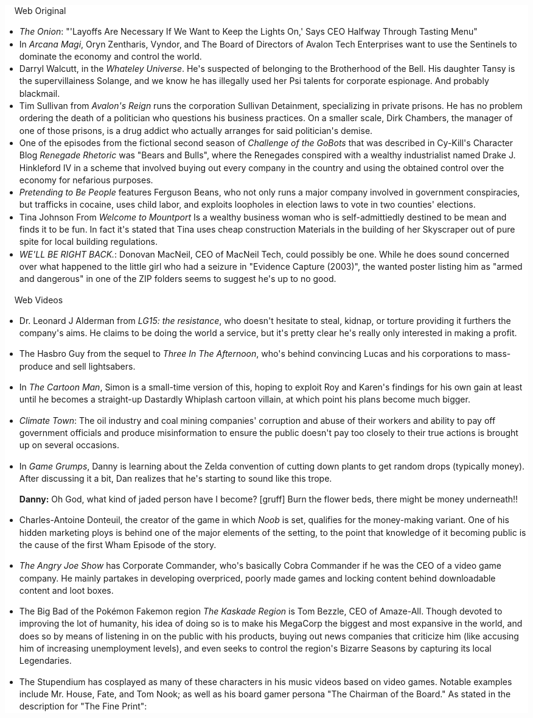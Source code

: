     Web Original 

-   _The Onion_: "'Layoffs Are Necessary If We Want to Keep the Lights On,' Says CEO Halfway Through Tasting Menu"
-   In _Arcana Magi_, Oryn Zentharis, Vyndor, and The Board of Directors of Avalon Tech Enterprises want to use the Sentinels to dominate the economy and control the world.
-   Darryl Walcutt, in the _Whateley Universe_. He's suspected of belonging to the Brotherhood of the Bell. His daughter Tansy is the supervillainess Solange, and we know he has illegally used her Psi talents for corporate espionage. And probably blackmail.
-   Tim Sullivan from _Avalon's Reign_ runs the corporation Sullivan Detainment, specializing in private prisons. He has no problem ordering the death of a politician who questions his business practices. On a smaller scale, Dirk Chambers, the manager of one of those prisons, is a drug addict who actually arranges for said politician's demise.
-   One of the episodes from the fictional second season of _Challenge of the GoBots_ that was described in Cy-Kill's Character Blog _Renegade Rhetoric_ was "Bears and Bulls", where the Renegades conspired with a wealthy industrialist named Drake J. Hinkleford IV in a scheme that involved buying out every company in the country and using the obtained control over the economy for nefarious purposes.
-   _Pretending to Be People_ features Ferguson Beans, who not only runs a major company involved in government conspiracies, but trafficks in cocaine, uses child labor, and exploits loopholes in election laws to vote in two counties' elections.
-   Tina Johnson From _Welcome to Mountport_ Is a wealthy business woman who is self-admittiedly destined to be mean and finds it to be fun. In fact it's stated that Tina uses cheap construction Materials in the building of her Skyscraper out of pure spite for local building regulations.
-   _WE'LL BE RIGHT BACK._: Donovan MacNeil, CEO of MacNeil Tech, could possibly be one. While he does sound concerned over what happened to the little girl who had a seizure in "Evidence Capture (2003)", the wanted poster listing him as "armed and dangerous" in one of the ZIP folders seems to suggest he's up to no good.

    Web Videos 

-   Dr. Leonard J Alderman from _LG15: the resistance_, who doesn't hesitate to steal, kidnap, or torture providing it furthers the company's aims. He claims to be doing the world a service, but it's pretty clear he's really only interested in making a profit.
-   The Hasbro Guy from the sequel to _Three In The Afternoon_, who's behind convincing Lucas and his corporations to mass-produce and sell lightsabers.
-   In _The Cartoon Man_, Simon is a small-time version of this, hoping to exploit Roy and Karen's findings for his own gain at least until he becomes a straight-up Dastardly Whiplash cartoon villain, at which point his plans become much bigger.
-   _Climate Town_: The oil industry and coal mining companies' corruption and abuse of their workers and ability to pay off government officials and produce misinformation to ensure the public doesn't pay too closely to their true actions is brought up on several occasions.
-   In _Game Grumps_, Danny is learning about the Zelda convention of cutting down plants to get random drops (typically money). After discussing it a bit, Dan realizes that he's starting to sound like this trope.
    
    **Danny:** Oh God, what kind of jaded person have I become? \[gruff\] Burn the flower beds, there might be money underneath!!
    
-   Charles-Antoine Donteuil, the creator of the game in which _Noob_ is set, qualifies for the money-making variant. One of his hidden marketing ploys is behind one of the major elements of the setting, to the point that knowledge of it becoming public is the cause of the first Wham Episode of the story.
-   _The Angry Joe Show_ has Corporate Commander, who's basically Cobra Commander if he was the CEO of a video game company. He mainly partakes in developing overpriced, poorly made games and locking content behind downloadable content and loot boxes.
-   The Big Bad of the Pokémon Fakemon region _The Kaskade Region_ is Tom Bezzle, CEO of Amaze-All. Though devoted to improving the lot of humanity, his idea of doing so is to make his MegaCorp the biggest and most expansive in the world, and does so by means of listening in on the public with his products, buying out news companies that criticize him (like accusing him of increasing unemployment levels), and even seeks to control the region's Bizarre Seasons by capturing its local Legendaries.
-   The Stupendium has cosplayed as many of these characters in his music videos based on video games. Notable examples include Mr. House, Fate, and Tom Nook; as well as his board gamer persona "The Chairman of the Board." As stated in the description for "The Fine Print":